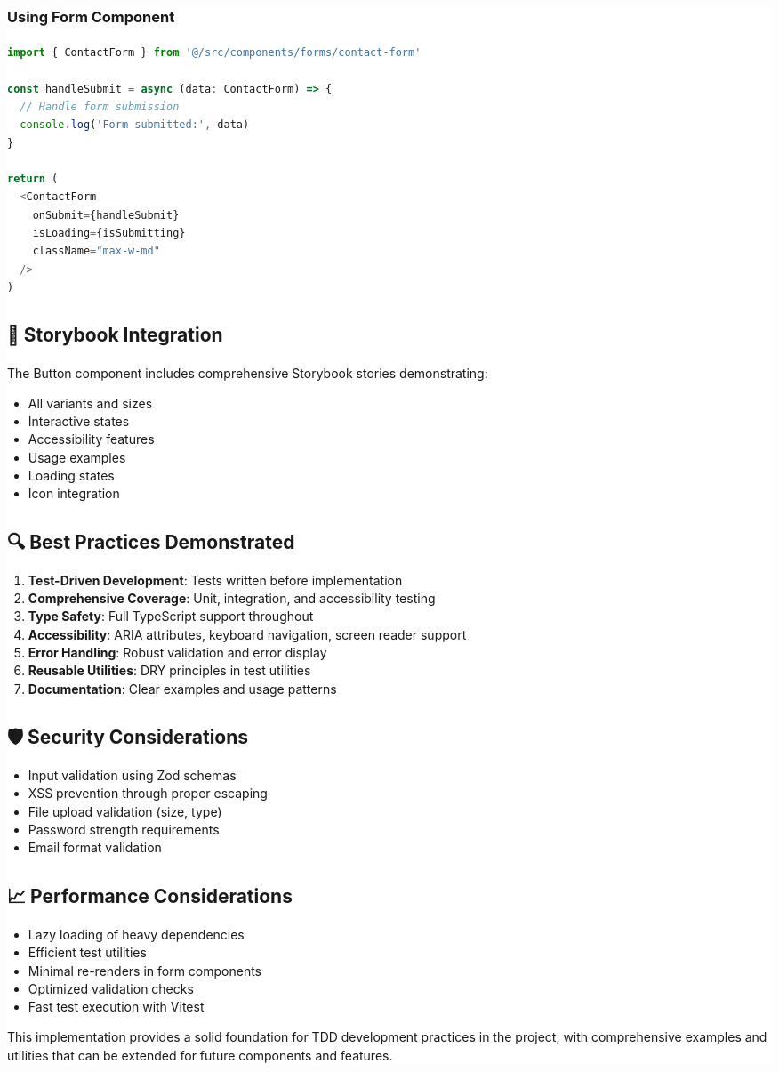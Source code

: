 ### Using Form Component
```typescript
import { ContactForm } from '@/src/components/forms/contact-form'

const handleSubmit = async (data: ContactForm) => {
  // Handle form submission
  console.log('Form submitted:', data)
}

return (
  <ContactForm
    onSubmit={handleSubmit}
    isLoading={isSubmitting}
    className="max-w-md"
  />
)
```

## 🎨 Storybook Integration

The Button component includes comprehensive Storybook stories demonstrating:
- All variants and sizes
- Interactive states
- Accessibility features
- Usage examples
- Loading states
- Icon integration

## 🔍 Best Practices Demonstrated

1. **Test-Driven Development**: Tests written before implementation
2. **Comprehensive Coverage**: Unit, integration, and accessibility testing
3. **Type Safety**: Full TypeScript support throughout
4. **Accessibility**: ARIA attributes, keyboard navigation, screen reader support
5. **Error Handling**: Robust validation and error display
6. **Reusable Utilities**: DRY principles in test utilities
7. **Documentation**: Clear examples and usage patterns

## 🛡 Security Considerations

- Input validation using Zod schemas
- XSS prevention through proper escaping
- File upload validation (size, type)
- Password strength requirements
- Email format validation

## 📈 Performance Considerations

- Lazy loading of heavy dependencies
- Efficient test utilities
- Minimal re-renders in form components
- Optimized validation checks
- Fast test execution with Vitest

This implementation provides a solid foundation for TDD development practices in the project, with comprehensive examples and utilities that can be extended for future components and features.